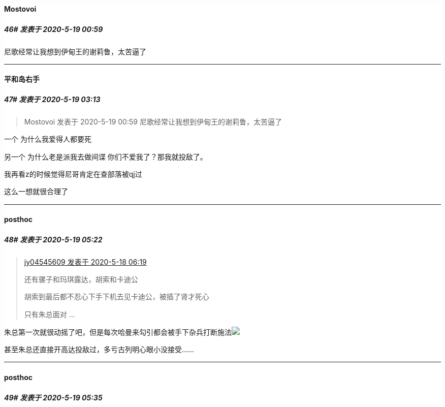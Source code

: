 ####  Mostovoi  
##### 46#       发表于 2020-5-19 00:59




尼歌经常让我想到伊甸王的谢莉鲁，太苦逼了







-----

####  平和岛右手  
##### 47#       发表于 2020-5-19 03:13



<blockquote>Mostovoi 发表于 2020-5-19 00:59
尼歌经常让我想到伊甸王的谢莉鲁，太苦逼了</blockquote>
一个 为什么我爱得人都要死

另一个 为什么老是派我去做间谍 你们不爱我了？那我就投敌了。


我再看z的时候觉得尼哥肯定在查部落被qj过

这么一想就很合理了







-----

####  posthoc  
##### 48#       发表于 2020-5-19 05:22



<blockquote><a href="httphttps://bbs.saraba1st.com/2b/forum.php?mod=redirect&amp;goto=findpost&amp;pid=47468588&amp;ptid=1935939" target="_blank">jy04545609 发表于 2020-5-18 06:19</a>

还有骡子和玛琪露达，胡索和卡迪公

胡索到最后都不忍心下手下机去见卡迪公，被插了肾才死心

只有朱总面对 ...</blockquote>
朱总第一次就很动摇了吧，但是每次哈曼来勾引都会被手下杂兵打断施法<img src="https://static.saraba1st.com/image/smiley/face2017/066.png" referrerpolicy="no-referrer">

甚至朱总还直接开高达投敌过，多亏古列明心眼小没接受……







-----

####  posthoc  
##### 49#       发表于 2020-5-19 05:35
